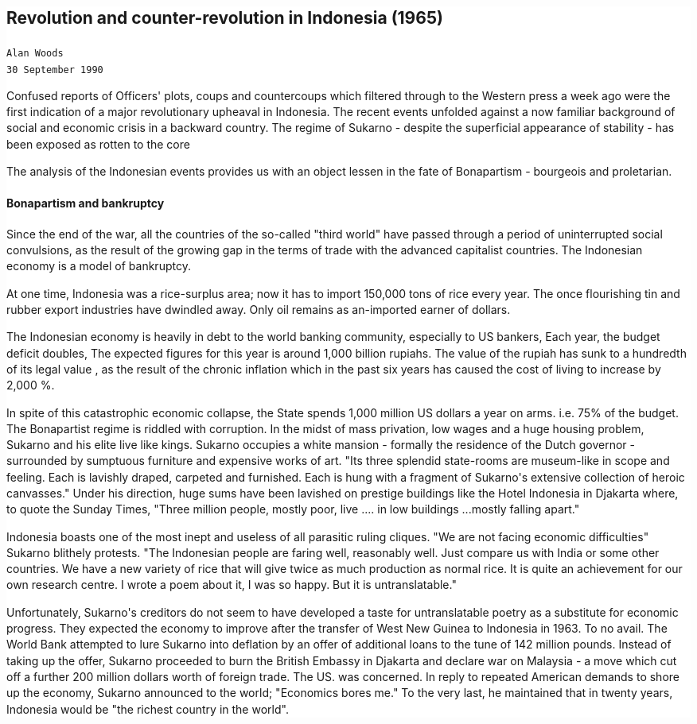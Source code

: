 ## Revolution and counter-revolution in Indonesia (1965)

    Alan Woods 
    30 September 1990 

Confused reports of Officers' plots, coups and countercoups which filtered through to the Western press a week ago were the first indication of a major revolutionary upheaval in Indonesia. The recent events unfolded against a now familiar background of social and economic crisis in a backward country. The regime of Sukarno - despite the superficial appearance of stability - has been exposed as rotten to the core

The analysis of the Indonesian events provides us with an object lessen in the fate of Bonapartism - bourgeois and proletarian.

#### Bonapartism and bankruptcy
Since the end of the war, all the countries of the so-called "third world" have passed through a period of uninterrupted social convulsions, as the result of the growing gap in the terms of trade with the advanced capitalist countries. The Indonesian economy is a model of bankruptcy.

At one time, Indonesia was a rice-surplus area; now it has to import 150,000 tons of rice every year. The once flourishing tin and rubber export industries have dwindled away. Only oil remains as an-imported earner of dollars.

The Indonesian economy is heavily in debt to the world banking community, especially to US bankers, Each year, the budget deficit doubles, The expected figures for this year is around 1,000 billion rupiahs. The value of the rupiah has sunk to a hundredth of its legal value , as the result of the chronic inflation which in the past six years has caused the cost of living to increase by 2,000 %.

In spite of this catastrophic economic collapse, the State spends 1,000 million US dollars a year on arms. i.e. 75% of the budget. The Bonapartist regime is riddled with corruption. In the midst of mass privation, low wages and a huge housing problem, Sukarno and his elite live like kings. Sukarno occupies a white mansion - formally the residence of the Dutch governor - surrounded by sumptuous furniture and expensive works of art. "Its three splendid state-rooms are museum-like in scope and feeling. Each is lavishly draped, carpeted and furnished. Each is hung with a fragment of Sukarno's extensive collection of heroic canvasses." Under his direction, huge sums have been lavished on prestige buildings like the Hotel Indonesia in Djakarta where, to quote the Sunday Times, "Three million people, mostly poor, live .... in low buildings ...mostly falling apart."

Indonesia boasts one of the most inept and useless of all parasitic ruling cliques. "We are not facing economic difficulties" Sukarno blithely protests. "The Indonesian people are faring well, reasonably well. Just compare us with India or some other countries. We have a new variety of rice that will give twice as much production as normal rice. It is quite an achievement for our own research centre. I wrote a poem about it, I was so happy. But it is untranslatable."

Unfortunately, Sukarno's creditors do not seem to have developed a taste for untranslatable poetry as a substitute for economic progress. They expected the economy to improve after the transfer of West New Guinea to Indonesia in 1963. To no avail. The World Bank attempted to lure Sukarno into deflation by an offer of additional loans to the tune of 142 million pounds. Instead of taking up the offer, Sukarno proceeded to burn the British Embassy in Djakarta and declare war on Malaysia - a move which cut off a further 200 million dollars worth of foreign trade. The US. was concerned. In reply to repeated American demands to shore up the economy, Sukarno announced to the world; "Economics bores me." To the very last, he maintained that in twenty years, Indonesia would be "the richest country in the world".
